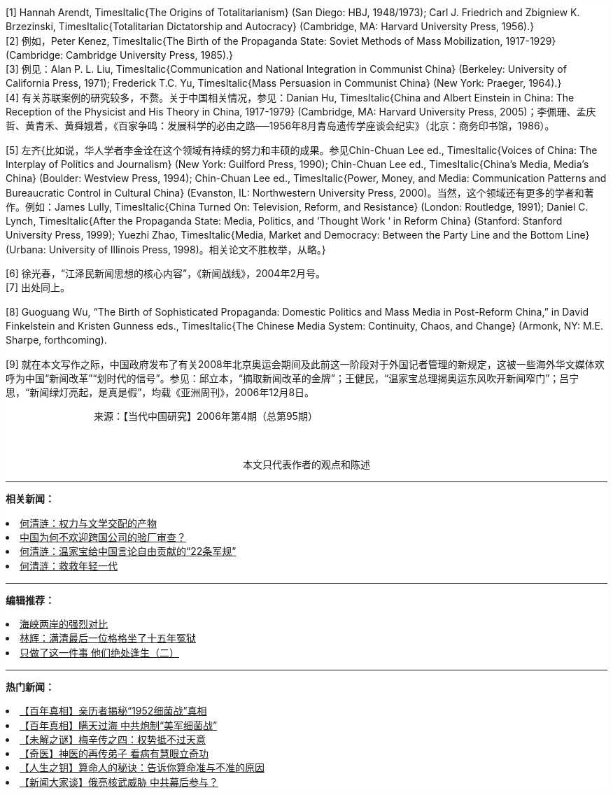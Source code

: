 <p>[1] Hannah Arendt, TimesItalic{The Origins of Totalitarianism} (San Diego: HBJ, 1948/1973); Carl J. Friedrich and Zbigniew K. Brzezinski, TimesItalic{Totalitarian Dictatorship and Autocracy} (Cambridge, MA: Harvard University Press, 1956).}<br />[2] 例如，Peter Kenez, TimesItalic{The Birth of the Propaganda State: Soviet Methods of Mass Mobilization, 1917-1929} (Cambridge: Cambridge University Press, 1985).}<br />[3] 例见：Alan P. L. Liu, TimesItalic{Communication and National Integration in Communist China} (Berkeley: University of California Press, 1971); Frederick T.C. Yu, TimesItalic{Mass Persuasion in Communist China} (New York: Praeger, 1964).}<br />[4] 有关苏联案例的研究较多，不赘。关于中国相关情况，参见：Danian Hu, TimesItalic{China and Albert Einstein in China: The Reception of the Physicist and His Theory in China, 1917-1979} (Cambridge, MA: Harvard University Press, 2005)；李佩珊、孟庆哲、黄青禾、黄舜娥着，《百家争鸣：发展科学的必由之路──1956年8月青岛遗传学座谈会纪实》（北京：商务印书馆，1986）。</p>
<p>[5] 左齐{比如说，华人学者李金诠在这个领域有持续的努力和丰硕的成果。参见Chin-Chuan Lee ed., TimesItalic{Voices of China: The Interplay of Politics and Journalism} (New York: Guilford Press, 1990); Chin-Chuan Lee ed., TimesItalic{China&#8217;s Media, Media&#8217;s China} (Boulder: Westview Press, 1994); Chin-Chuan Lee ed., TimesItalic{Power, Money, and Media: Communication Patterns and Bureaucratic Control in Cultural China} (Evanston, IL: Northwestern University Press, 2000)。当然，这个领域还有更多的学者和著作。例如：James Lully, TimesItalic{China Turned On: Television, Reform, and Resistance} (London: Routledge, 1991); Daniel C. Lynch, TimesItalic{After the Propaganda State: Media, Politics, and &#8216;Thought Work &#8216; in Reform China} (Stanford: Stanford University Press, 1999); Yuezhi Zhao, TimesItalic{Media, Market and Democracy: Between the Party Line and the Bottom Line} (Urbana: University of Illinois Press, 1998)。相关论文不胜枚举，从略。}</p>
<p>[6] 徐光春，“江泽民新闻思想的核心内容”，《新闻战线》，2004年2月号。<br />[7] 出处同上。</p>
<p>[8] Guoguang Wu, &#8220;The Birth of Sophisticated Propaganda: Domestic Politics and Mass Media in Post-Reform China,&#8221; in David Finkelstein and Kristen Gunness eds., TimesItalic{The Chinese Media System: Continuity, Chaos, and Change} (Armonk, NY: M.E. Sharpe, forthcoming).</p>
<p>[9] 就在本文写作之际，中国政府发布了有关2008年北京奥运会期间及此前这一阶段对于外国记者管理的新规定，这被一些海外华文媒体欢呼为中国“新闻改革”“划时代的信号”。参见：邱立本，“摘取新闻改革的金牌”；王健民，“温家宝总理揭奥运东风吹开新闻窄门”；吕宁思，“新闻绿灯亮起，是真是假”，均载《亚洲周刊》，2006年12月8日。 </p>
<p>　　　　　　　　　来源：【当代中国研究】2006年第4期（总第95期）　　 </p>
<p><font color=#ffffff>(http://www.dajiyuan.com)</font><br /><center><font class=GY13>本文只代表作者的观点和陈述</font></center></p>
	
<hr>


<strong>相关新闻：</strong>
<li><a href="https://github.com/ssdabc3483/djy/blob/master/gb/6/12/2/n1542251.md#1">何清涟：权力与文学交配的产物</a></li>
<li><a href="https://github.com/ssdabc3483/djy/blob/master/gb/6/12/11/n1553141.md#1">中国为何不欢迎跨国公司的验厂审查？</a></li>
<li><a href="https://github.com/ssdabc3483/djy/blob/master/gb/6/12/21/n1564516.md#1">何清涟：温家宝给中国言论自由贡献的“22条军规”</a></li>
<li><a href="https://github.com/ssdabc3483/djy/blob/master/gb/6/12/22/n1565547.md#1">何清涟：救救年轻一代</a></li>
<hr>


<strong>编辑推荐：</strong>
<li><a href="https://github.com/upjkzu3674/djy/blob/master/gb/8/12/18/n2367165.md?dfh#1" target="_blank">海峡两岸的强烈对比</a></li><li><a href="https://github.com/tsiac2612/djy/blob/master/gb/18/12/21/n10925502.md#1" target="_blank">林辉：满清最后一位格格坐了十五年冤狱</a></li><li><a href="https://github.com/tsiac2612/djy/blob/master/gb/19/4/9/n11172953.md#1" target="_blank">只做了这一件事 他们绝处逢生（二）</a></li>
<hr>

<strong>热门新闻：</strong>
<li><a href="https://github.com/ssdabc3483/djy/blob/master/gb/22/2/14/n13576716.md#1">【百年真相】亲历者揭秘“1952细菌战”真相</a></li>
<li><a href="https://github.com/ssdabc3483/djy/blob/master/gb/22/2/14/n13576687.md#1">【百年真相】瞒天过海 中共炮制“美军细菌战”</a></li>
<li><a href="https://github.com/ssdabc3483/djy/blob/master/gb/22/2/21/n13594841.md#1">【未解之谜】梅辛传之四：权势抵不过天意</a></li>
<li><a href="https://github.com/ssdabc3483/djy/blob/master/gb/22/2/18/n13586699.md#1">【奇医】神医的再传弟子 看病有慧眼立奇功</a></li>
<li><a href="https://github.com/ssdabc3483/djy/blob/master/gb/22/2/14/n13575567.md#1">【人生之钥】算命人的秘诀：告诉你算命准与不准的原因</a></li>
<li><a href="https://github.com/ssdabc3483/djy/blob/master/gb/22/2/28/n13611592.md#1">【新闻大家谈】俄亮核武威胁 中共幕后参与？</a></li>